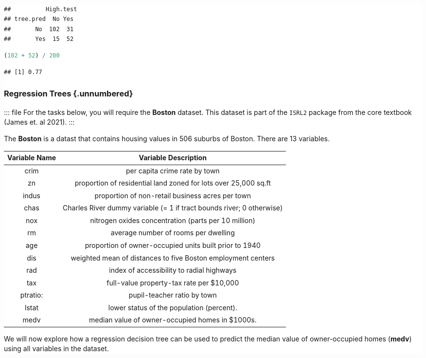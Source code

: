 ```
##          High.test
## tree.pred  No Yes
##       No  102  31
##       Yes  15  52
```

```r
(102 + 52) / 200
```

```
## [1] 0.77
```

### Regression Trees {.unnumbered}

::: file
For the tasks below, you will require the **Boston** dataset. This
dataset is part of the `ISRL2` package from the core textbook (James et.
al 2021).
:::

The **Boston** is a datast that contains housing values in 506 suburbs
of Boston. There are 13 variables.

| Variable Name |                         Variable Description                          |
|:--------------:|:------------------------------------------------------:|
|     crim      |                     per capita crime rate by town                     |
|      zn       |    proportion of residential land zoned for lots over 25,000 sq.ft    |
|     indus     |           proportion of non-retail business acres per town            |
|     chas      | Charles River dummy variable (= 1 if tract bounds river; 0 otherwise) |
|      nox      |         nitrogen oxides concentration (parts per 10 million)          |
|      rm       |                 average number of rooms per dwelling                  |
|      age      |        proportion of owner-occupied units built prior to 1940         |
|      dis      |     weighted mean of distances to five Boston employment centers      |
|      rad      |               index of accessibility to radial highways               |
|      tax      |               full-value property-tax rate per \$10,000               |
|   ptratio:    |                      pupil-teacher ratio by town                      |
|     lstat     |               lower status of the population (percent).               |
|     medv      |           median value of owner-occupied homes in \$1000s.            |

We will now explore how a regression decision tree can be used to
predict the median value of owner-occupied homes (**medv**) using all
variables in the dataset.
